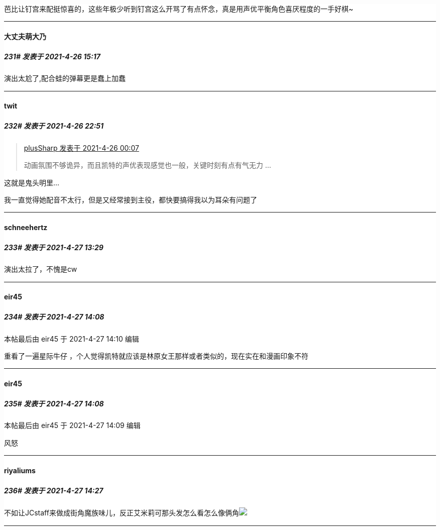芭比让钉宫来配挺惊喜的，这些年极少听到钉宫这么开骂了有点怀念，真是用声优平衡角色喜厌程度的一手好棋~

*****

####  大丈夫萌大乃  
##### 231#       发表于 2021-4-26 15:17

演出太尬了,配合蛙的弹幕更是蠢上加蠢

*****

####  twit  
##### 232#       发表于 2021-4-26 22:51

<blockquote><a href="httphttps://bbs.saraba1st.com/2b/forum.php?mod=redirect&amp;goto=findpost&amp;pid=51062147&amp;ptid=1965359" target="_blank">plusSharp 发表于 2021-4-26 00:07</a>

动画氛围不够诡异，而且凯特的声优表现感觉也一般，关键时刻有点有气无力 ...</blockquote>
这就是鬼头明里...

我一直觉得她配音不太行，但是又经常接到主役，都快要搞得我以为耳朵有问题了

*****

####  schneehertz  
##### 233#       发表于 2021-4-27 13:29

演出太拉了，不愧是cw

*****

####  eir45  
##### 234#       发表于 2021-4-27 14:08

 本帖最后由 eir45 于 2021-4-27 14:10 编辑 

重看了一遍星际牛仔 ，个人觉得凯特就应该是林原女王那样或者类似的，现在实在和漫画印象不符

*****

####  eir45  
##### 235#       发表于 2021-4-27 14:08

 本帖最后由 eir45 于 2021-4-27 14:09 编辑 

风怒

*****

####  riyaliums  
##### 236#       发表于 2021-4-27 14:27

不如让JCstaff来做成街角魔族味儿，反正艾米莉可那头发怎么看怎么像俩角<img src="https://static.saraba1st.com/image/smiley/face2017/053.png" referrerpolicy="no-referrer">

*****
